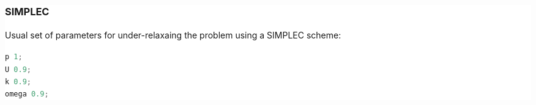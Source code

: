 ### SIMPLEC

Usual set of parameters for under-relaxaing the problem using a SIMPLEC scheme:

```c++
p 1;
U 0.9;
k 0.9;
omega 0.9;
```


<html>
<script
    src="https://code.jquery.com/jquery-3.3.1.js"
    integrity="sha256-2Kok7MbOyxpgUVvAk/HJ2jigOSYS2auK4Pfzbm7uH60="
    crossorigin="anonymous">
</script>
<script>
$(function(){
  $("#footer").load("../../../footers/footer_third_level_depth.html");
});
</script>
<body>
<div id="footer"></div>
</body>
</html>
